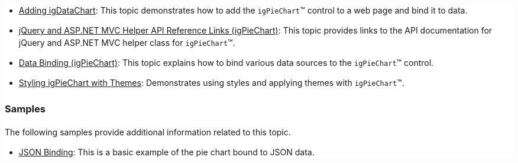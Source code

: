 - [Adding igDataChart](igDataChart-Adding.html): This topic demonstrates how to add the `igPieChart`™ control to a web page and bind it to data.

- [](igPieChart-API-Links.html)[jQuery and ASP.NET MVC Helper API Reference Links (igPieChart)](igPieChart-API-Links.html): This topic provides links to the API documentation for jQuery and ASP.NET MVC helper class for `igPieChart`™.

- [Data Binding (igPieChart)](igPieChart-DataBinding.html): This topic explains how to bind various data sources to the `igPieChart`™ control.

- [Styling igPieChart with Themes](igPieChart-Styling-Themes.html): Demonstrates using styles and applying themes with `igPieChart`™.

### Samples

The following samples provide additional information related to this topic.

- [JSON Binding](%%SamplesUrl%%/pie-chart/json-binding): This is a basic example of the pie chart bound to JSON data.